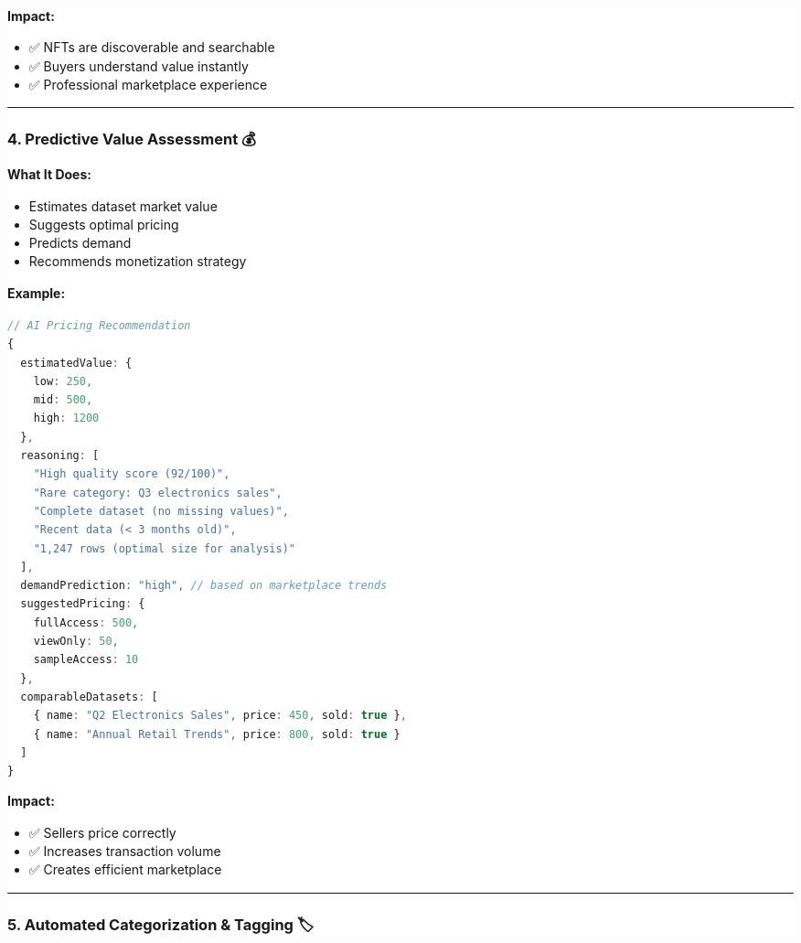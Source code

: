 **Impact:**
- ✅ NFTs are discoverable and searchable
- ✅ Buyers understand value instantly
- ✅ Professional marketplace experience

---

### 4. **Predictive Value Assessment** 💰

**What It Does:**
- Estimates dataset market value
- Suggests optimal pricing
- Predicts demand
- Recommends monetization strategy

**Example:**
```typescript
// AI Pricing Recommendation
{
  estimatedValue: {
    low: 250,
    mid: 500,
    high: 1200
  },
  reasoning: [
    "High quality score (92/100)",
    "Rare category: Q3 electronics sales",
    "Complete dataset (no missing values)",
    "Recent data (< 3 months old)",
    "1,247 rows (optimal size for analysis)"
  ],
  demandPrediction: "high", // based on marketplace trends
  suggestedPricing: {
    fullAccess: 500,
    viewOnly: 50,
    sampleAccess: 10
  },
  comparableDatasets: [
    { name: "Q2 Electronics Sales", price: 450, sold: true },
    { name: "Annual Retail Trends", price: 800, sold: true }
  ]
}
```

**Impact:**
- ✅ Sellers price correctly
- ✅ Increases transaction volume
- ✅ Creates efficient marketplace

---

### 5. **Automated Categorization & Tagging** 🏷️
